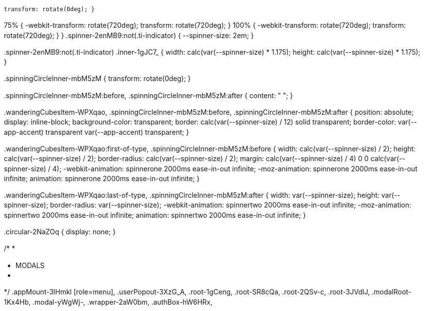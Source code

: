     transform: rotate(0deg); }
  75% {
    -webkit-transform: rotate(720deg);
    transform: rotate(720deg); }
  100% {
    -webkit-transform: rotate(720deg);
    transform: rotate(720deg); } }
.spinner-2enMB9:not(.ti-indicator) {
  --spinner-size: 2em; }

.spinner-2enMB9:not(.ti-indicator) .inner-1gJC7_ {
  width: calc(var(--spinner-size) * 1.175);
  height: calc(var(--spinner-size) * 1.175); }

.spinningCircleInner-mbM5zM {
  transform: rotate(0deg); }

.spinningCircleInner-mbM5zM:before,
.spinningCircleInner-mbM5zM:after {
  content: " "; }

.wanderingCubesItem-WPXqao,
.spinningCircleInner-mbM5zM:before,
.spinningCircleInner-mbM5zM:after {
  position: absolute;
  display: inline-block;
  background-color: transparent;
  border: calc(var(--spinner-size) / 12) solid transparent;
  border-color: var(--app-accent) transparent var(--app-accent) transparent; }

.wanderingCubesItem-WPXqao:first-of-type,
.spinningCircleInner-mbM5zM:before {
  width: calc(var(--spinner-size) / 2);
  height: calc(var(--spinner-size) / 2);
  border-radius: calc(var(--spinner-size) / 2);
  margin: calc(var(--spinner-size) / 4) 0 0 calc(var(--spinner-size) / 4);
  -webkit-animation: spinnerone 2000ms ease-in-out infinite;
  -moz-animation: spinnerone 2000ms ease-in-out infinite;
  animation: spinnerone 2000ms ease-in-out infinite; }

.wanderingCubesItem-WPXqao:last-of-type,
.spinningCircleInner-mbM5zM:after {
  width: var(--spinner-size);
  height: var(--spinner-size);
  border-radius: var(--spinner-size);
  -webkit-animation: spinnertwo 2000ms ease-in-out infinite;
  -moz-animation: spinnertwo 2000ms ease-in-out infinite;
  animation: spinnertwo 2000ms ease-in-out infinite; }

.circular-2NaZOq {
  display: none; }

/*
 *
 *	MODALS
 *
 */
.appMount-3lHmkl [role=menu],
.userPopout-3XzG_A,
.root-1gCeng,
.root-SR8cQa,
.root-2QSv-c,
.root-3JVdIJ,
.modalRoot-1Kx4Hb,
.modal-yWgWj-,
.wrapper-2aW0bm,
.authBox-hW6HRx,